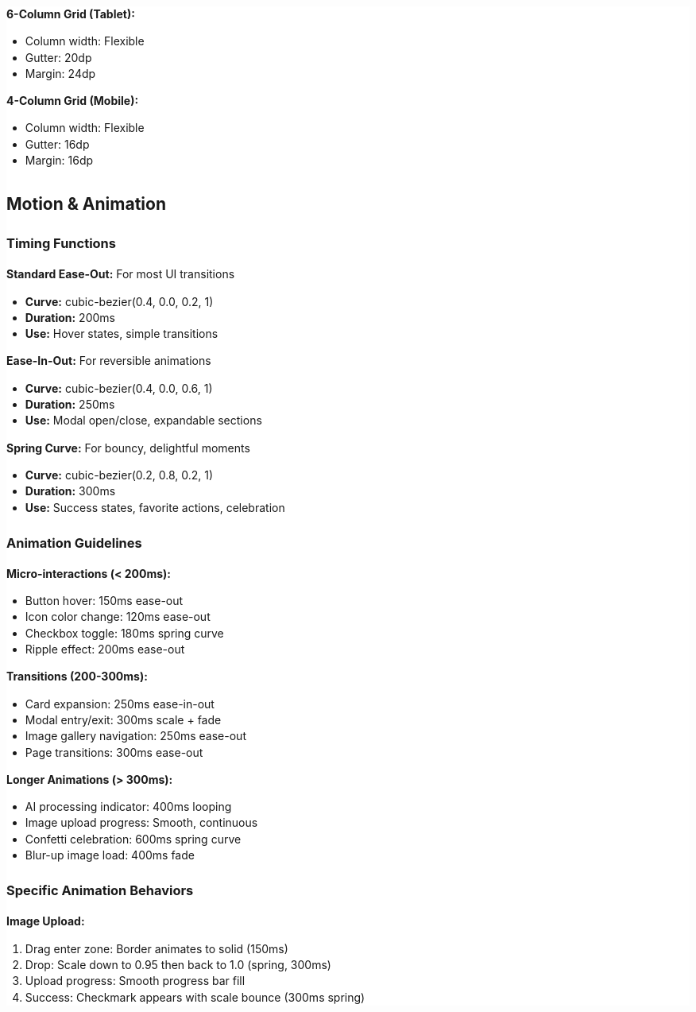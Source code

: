 **6-Column Grid (Tablet):**
- Column width: Flexible
- Gutter: 20dp
- Margin: 24dp

**4-Column Grid (Mobile):**
- Column width: Flexible
- Gutter: 16dp
- Margin: 16dp

## Motion & Animation

### Timing Functions

**Standard Ease-Out:** For most UI transitions
- **Curve:** cubic-bezier(0.4, 0.0, 0.2, 1)
- **Duration:** 200ms
- **Use:** Hover states, simple transitions

**Ease-In-Out:** For reversible animations
- **Curve:** cubic-bezier(0.4, 0.0, 0.6, 1)
- **Duration:** 250ms
- **Use:** Modal open/close, expandable sections

**Spring Curve:** For bouncy, delightful moments
- **Curve:** cubic-bezier(0.2, 0.8, 0.2, 1)
- **Duration:** 300ms
- **Use:** Success states, favorite actions, celebration

### Animation Guidelines

**Micro-interactions (< 200ms):**
- Button hover: 150ms ease-out
- Icon color change: 120ms ease-out
- Checkbox toggle: 180ms spring curve
- Ripple effect: 200ms ease-out

**Transitions (200-300ms):**
- Card expansion: 250ms ease-in-out
- Modal entry/exit: 300ms scale + fade
- Image gallery navigation: 250ms ease-out
- Page transitions: 300ms ease-out

**Longer Animations (> 300ms):**
- AI processing indicator: 400ms looping
- Image upload progress: Smooth, continuous
- Confetti celebration: 600ms spring curve
- Blur-up image load: 400ms fade

### Specific Animation Behaviors

**Image Upload:**
1. Drag enter zone: Border animates to solid (150ms)
2. Drop: Scale down to 0.95 then back to 1.0 (spring, 300ms)
3. Upload progress: Smooth progress bar fill
4. Success: Checkmark appears with scale bounce (300ms spring)

